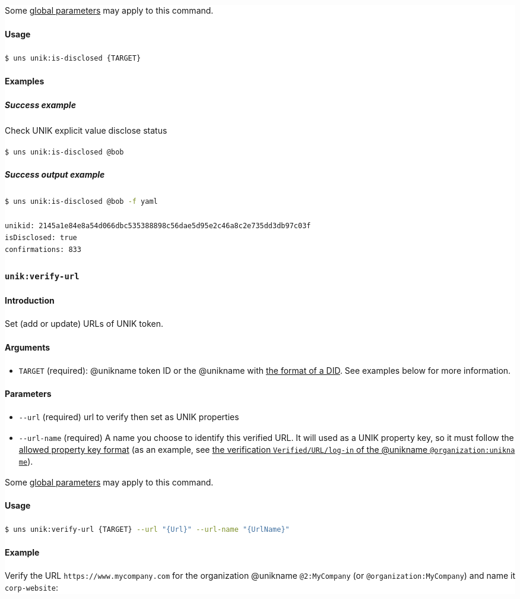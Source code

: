 Some [global parameters](#global-parameters) may apply to this command.

#### Usage

```bash
$ uns unik:is-disclosed {TARGET}
```

#### Examples

##### Success example

Check UNIK explicit value disclose status
```bash
$ uns unik:is-disclosed @bob
```

##### Success output example

```bash
$ uns unik:is-disclosed @bob -f yaml

unikid: 2145a1e84e8a54d066dbc535388898c56dae5d95e2c46a8c2e735dd3db97c03f
isDisclosed: true
confirmations: 833
```

### `unik:verify-url`

#### Introduction

Set (add or update) URLs of UNIK token.

#### Arguments
- `TARGET` (required): @unikname token ID or the @unikname with [the format of a DID](/uns-use-the-network/cheatsheet.html#did-decentralized-identifier). See examples below for more information.

#### Parameters
- `--url` (required) url to verify then set as UNIK properties 

- `--url-name` (required) A name you choose to identify this verified URL. It will used as a UNIK property key, so it must follow the [allowed property key format](/uns-use-the-network/cheatsheet.html#property-keys-of-unik) (as an example, see [the verification `Verified/URL/log-in` of the @unikname `@organization:unikname`](https://explorer.uns.network/uniks/f6018b8dcddbc9f8675577419c3493ffbc961876062655be43fce108e52408c0)).

Some [global parameters](#global-parameters) may apply to this command.

#### Usage

```bash
$ uns unik:verify-url {TARGET} --url "{Url}" --url-name "{UrlName}"
```

#### Example

Verify the URL `https://www.mycompany.com` for the organization @unikname `@2:MyCompany` (or `@organization:MyCompany`) and name it `corp-website`:
